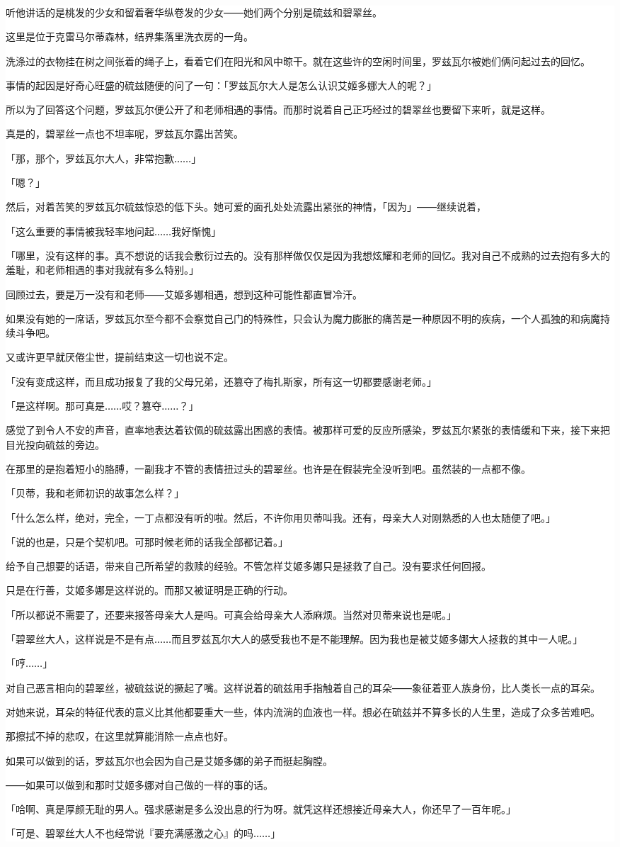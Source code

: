 听他讲话的是桃发的少女和留着奢华纵卷发的少女——她们两个分别是硫兹和碧翠丝。

这里是位于克雷马尔蒂森林，结界集落里洗衣房的一角。

洗涤过的衣物挂在树之间张着的绳子上，看着它们在阳光和风中晾干。就在这些许的空闲时间里，罗兹瓦尔被她们俩问起过去的回忆。

事情的起因是好奇心旺盛的硫兹随便的问了一句：「罗兹瓦尔大人是怎么认识艾姬多娜大人的呢？」

所以为了回答这个问题，罗兹瓦尔便公开了和老师相遇的事情。而那时说着自己正巧经过的碧翠丝也要留下来听，就是这样。

真是的，碧翠丝一点也不坦率呢，罗兹瓦尔露出苦笑。

「那，那个，罗兹瓦尔大人，非常抱歉……」

「嗯？」

然后，对着苦笑的罗兹瓦尔硫兹惊恐的低下头。她可爱的面孔处处流露出紧张的神情，「因为」——继续说着，

「这么重要的事情被我轻率地问起……我好惭愧」

「哪里，没有这样的事。真不想说的话我会敷衍过去的。没有那样做仅仅是因为我想炫耀和老师的回忆。我对自己不成熟的过去抱有多大的羞耻，和老师相遇的事对我就有多么特别。」

回顾过去，要是万一没有和老师——艾姬多娜相遇，想到这种可能性都直冒冷汗。

如果没有她的一席话，罗兹瓦尔至今都不会察觉自己门的特殊性，只会认为魔力膨胀的痛苦是一种原因不明的疾病，一个人孤独的和病魔持续斗争吧。

又或许更早就厌倦尘世，提前结束这一切也说不定。

「没有变成这样，而且成功报复了我的父母兄弟，还篡夺了梅扎斯家，所有这一切都要感谢老师。」

「是这样啊。那可真是……哎？篡夺……？」

感觉了到令人不安的声音，直率地表达着钦佩的硫兹露出困惑的表情。被那样可爱的反应所感染，罗兹瓦尔紧张的表情缓和下来，接下来把目光投向硫兹的旁边。

在那里的是抱着短小的胳膊，一副我才不管的表情扭过头的碧翠丝。也许是在假装完全没听到吧。虽然装的一点都不像。

「贝蒂，我和老师初识的故事怎么样？」

「什么怎么样，绝对，完全，一丁点都没有听的啦。然后，不许你用贝蒂叫我。还有，母亲大人对刚熟悉的人也太随便了吧。」

「说的也是，只是个契机吧。可那时候老师的话我全部都记着。」

给予自己想要的话语，带来自己所希望的救赎的经验。不管怎样艾姬多娜只是拯救了自己。没有要求任何回报。

只是在行善，艾姬多娜是这样说的。而那又被证明是正确的行动。

「所以都说不需要了，还要来报答母亲大人是吗。可真会给母亲大人添麻烦。当然对贝蒂来说也是呢。」

「碧翠丝大人，这样说是不是有点……而且罗兹瓦尔大人的感受我也不是不能理解。因为我也是被艾姬多娜大人拯救的其中一人呢。」

「哼……」

对自己恶言相向的碧翠丝，被硫兹说的撅起了嘴。这样说着的硫兹用手指触着自己的耳朵——象征着亚人族身份，比人类长一点的耳朵。

对她来说，耳朵的特征代表的意义比其他都要重大一些，体内流淌的血液也一样。想必在硫兹并不算多长的人生里，造成了众多苦难吧。

那擦拭不掉的悲叹，在这里就算能消除一点点也好。

如果可以做到的话，罗兹瓦尔也会因为自己是艾姬多娜的弟子而挺起胸膛。

——如果可以做到和那时艾姬多娜对自己做的一样的事的话。

「哈啊、真是厚颜无耻的男人。强求感谢是多么没出息的行为呀。就凭这样还想接近母亲大人，你还早了一百年呢。」

「可是、碧翠丝大人不也经常说『要充满感激之心』的吗……」
